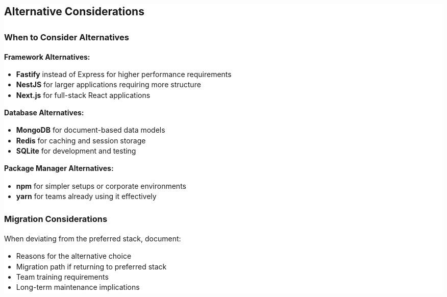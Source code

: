 ## Alternative Considerations

### When to Consider Alternatives

**Framework Alternatives:**
- **Fastify** instead of Express for higher performance requirements
- **NestJS** for larger applications requiring more structure
- **Next.js** for full-stack React applications

**Database Alternatives:**
- **MongoDB** for document-based data models
- **Redis** for caching and session storage
- **SQLite** for development and testing

**Package Manager Alternatives:**
- **npm** for simpler setups or corporate environments
- **yarn** for teams already using it effectively

### Migration Considerations
When deviating from the preferred stack, document:
- Reasons for the alternative choice
- Migration path if returning to preferred stack
- Team training requirements
- Long-term maintenance implications